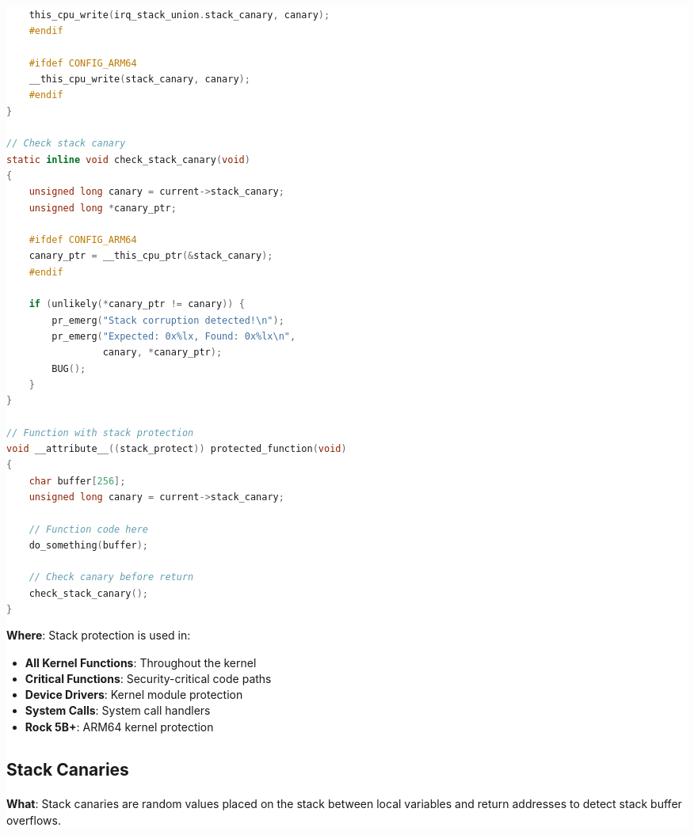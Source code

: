 ```c
    this_cpu_write(irq_stack_union.stack_canary, canary);
    #endif

    #ifdef CONFIG_ARM64
    __this_cpu_write(stack_canary, canary);
    #endif
}

// Check stack canary
static inline void check_stack_canary(void)
{
    unsigned long canary = current->stack_canary;
    unsigned long *canary_ptr;

    #ifdef CONFIG_ARM64
    canary_ptr = __this_cpu_ptr(&stack_canary);
    #endif

    if (unlikely(*canary_ptr != canary)) {
        pr_emerg("Stack corruption detected!\n");
        pr_emerg("Expected: 0x%lx, Found: 0x%lx\n",
                 canary, *canary_ptr);
        BUG();
    }
}

// Function with stack protection
void __attribute__((stack_protect)) protected_function(void)
{
    char buffer[256];
    unsigned long canary = current->stack_canary;

    // Function code here
    do_something(buffer);

    // Check canary before return
    check_stack_canary();
}
```

**Where**: Stack protection is used in:

- **All Kernel Functions**: Throughout the kernel
- **Critical Functions**: Security-critical code paths
- **Device Drivers**: Kernel module protection
- **System Calls**: System call handlers
- **Rock 5B+**: ARM64 kernel protection

## Stack Canaries

**What**: Stack canaries are random values placed on the stack between local variables and return addresses to detect stack buffer overflows.
